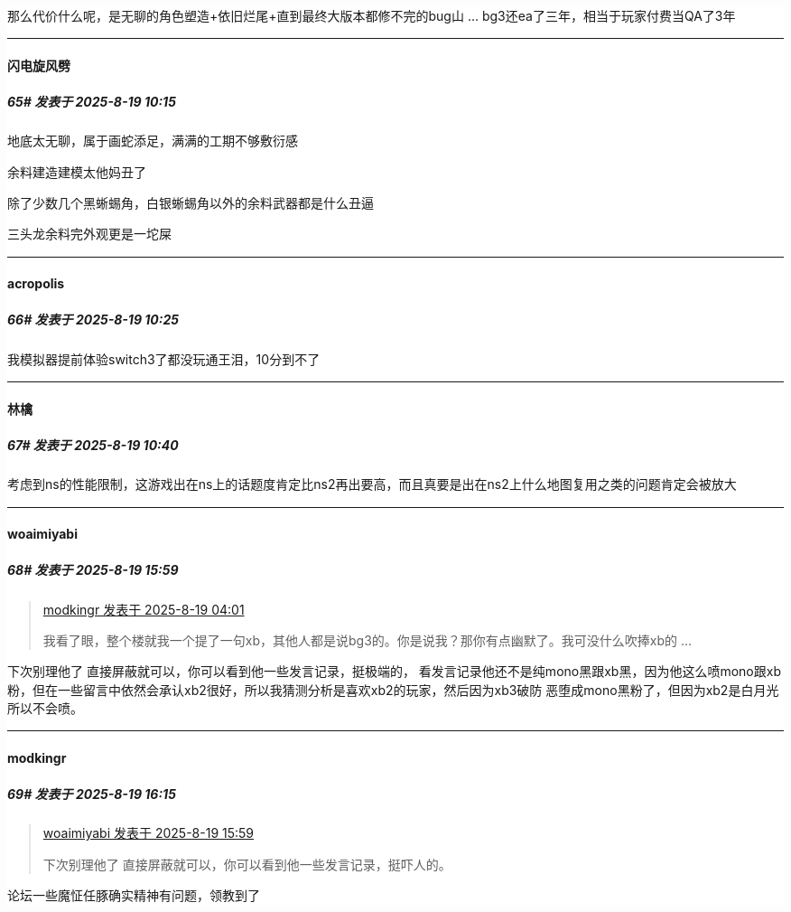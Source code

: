 那么代价什么呢，是无聊的角色塑造+依旧烂尾+直到最终大版本都修不完的bug山 ...</blockquote>
bg3还ea了三年，相当于玩家付费当QA了3年


*****

####  闪电旋风劈  
##### 65#       发表于 2025-8-19 10:15

地底太无聊，属于画蛇添足，满满的工期不够敷衍感

余料建造建模太他妈丑了

除了少数几个黑蜥蜴角，白银蜥蜴角以外的余料武器都是什么丑逼

三头龙余料完外观更是一坨屎


*****

####  acropolis  
##### 66#       发表于 2025-8-19 10:25

我模拟器提前体验switch3了都没玩通王泪，10分到不了


*****

####  林檎  
##### 67#       发表于 2025-8-19 10:40

考虑到ns的性能限制，这游戏出在ns上的话题度肯定比ns2再出要高，而且真要是出在ns2上什么地图复用之类的问题肯定会被放大


*****

####  woaimiyabi  
##### 68#       发表于 2025-8-19 15:59

<blockquote><a href="httphttps://stage1st.com/2b/forum.php?mod=redirect&amp;goto=findpost&amp;pid=68286458&amp;ptid=2259498" target="_blank">modkingr 发表于 2025-8-19 04:01</a>

我看了眼，整个楼就我一个提了一句xb，其他人都是说bg3的。你是说我？那你有点幽默了。我可没什么吹捧xb的 ...</blockquote>
下次别理他了 直接屏蔽就可以，你可以看到他一些发言记录，挺极端的， 看发言记录他还不是纯mono黑跟xb黑，因为他这么喷mono跟xb粉，但在一些留言中依然会承认xb2很好，所以我猜测分析是喜欢xb2的玩家，然后因为xb3破防 恶堕成mono黑粉了，但因为xb2是白月光 所以不会喷。


*****

####  modkingr  
##### 69#       发表于 2025-8-19 16:15

<blockquote><a href="httphttps://stage1st.com/2b/forum.php?mod=redirect&amp;goto=findpost&amp;pid=68289140&amp;ptid=2259498" target="_blank">woaimiyabi 发表于 2025-8-19 15:59</a>

下次别理他了 直接屏蔽就可以，你可以看到他一些发言记录，挺吓人的。</blockquote>
论坛一些魔怔任豚确实精神有问题，领教到了
